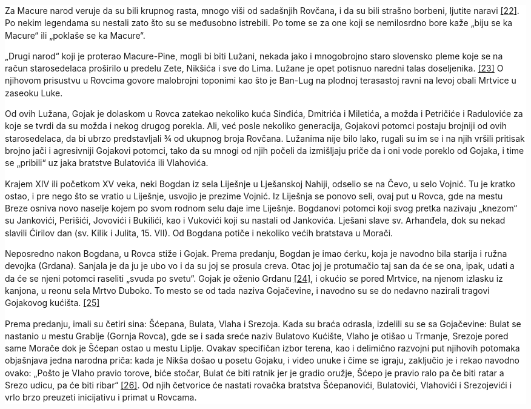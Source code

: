 Za Macure narod veruje da su bili krupnog rasta, mnogo viši od sadašnjih Rovčana, i da su bili strašno borbeni, ljutite 
naravi <a href="#22">[22]</a>. Po nekim legendama su nestali zato što su se međusobno istrebili. Po tome se za one koji 
se nemilosrdno bore kaže „biju se ka Macure“ ili „poklaše se ka Macure“.

„Drugi narod“ koji je proterao Macure-Pine, mogli bi biti Lužani, nekada jako i mnogobrojno staro slovensko pleme koje 
se na račun starosedelaca proširilo u predelu Zete, Nikšića i sve do Lima. Lužane je opet potisnuo naredni talas 
doseljenika. <a href="#23">[23]</a> O njihovom prisustvu u Rovcima govore malobrojni toponimi kao što je Ban-Lug na 
plodnoj terasastoj ravni na levoj obali Mrtvice u zaseoku Luke.

Od ovih Lužana, Gojak je dolaskom u Rovca zatekao nekoliko kuća Sinđića, Dmitrića i Miletića, a možda i Petričiće i 
Raduloviće za koje se tvrdi da su možda i nekog drugog porekla. Ali, već posle nekoliko generacija, Gojakovi potomci 
postaju brojniji od ovih starosedelaca, da bi ubrzo predstavljali ¾ od ukupnog broja Rovčana. Lužanima nije bilo lako, 
rugali su im se i na njih vršili pritisak brojno jači i agresivniji Gojakovi potomci, tako da su mnogi od njih počeli 
da izmišljaju priče da i oni vode poreklo od Gojaka, i time se „pribili“ uz jaka bratstve Bulatovića ili Vlahovića.

Krajem XIV ili početkom XV veka, neki Bogdan iz sela Liješnje u Lješanskoj Nahiji, odselio se na Čevo, u selo Vojnić. 
Tu je kratko ostao, i pre nego što se vratio u Liješnje, usvojio je prezime Vojnić. Iz Liješnja se ponovo seli, ovaj put 
u Rovca, gde na mestu Breze osniva novo naselje kojem po svom rodnom selu daje ime Liješnje. Bogdanovi potomci koji svog 
pretka nazivaju „knezom“ su Jankovići, Perišići, Jovovići i Bukilići, kao i Vukovići koji su nastali od Jankovića. 
Lješani slave sv. Arhanđela, dok su nekad slavili Ćirilov dan (sv. Kilik i Julita, 15. VII). Od Bogdana potiče i 
nekoliko većih bratstava u Morači.

Neposredno nakon Bogdana, u Rovca stiže i Gojak. Prema predanju, Bogdan je imao ćerku, koja je navodno bila starija i 
ružna devojka (Grdana). Sanjala je da ju je ubo vo i da su joj se prosula creva. Otac joj je protumačio taj san da će 
se ona, ipak, udati a da će se njeni potomci raseliti „svuda po svetu“. Gojak je oženio Grdanu <a href="#24">[24]</a>, i okućio se pored 
Mrtvice, na njenom izlasku iz kanjona, u reonu sela Mrtvo Duboko. To mesto se od tada naziva Gojačevine, i navodno su 
se do nedavno nazirali tragovi Gojakovog kućišta. <a href="#25">[25]</a>

Prema predanju, imali su četiri sina: Šćepana, Bulata, Vlaha i Srezoja. Kada su braća odrasla, izdelili su se sa 
Gojačevine: Bulat se nastanio u mestu Grablje (Gornja Rovca), gde se i sada sreće naziv Bulatovo Kućište, Vlaho je 
otišao u Trmanje, Srezoje pored same Morače dok je Šćepan ostao u mestu Liplje. Ovakav specifičan izbor terena, kao i 
delimično razvojni put njihovih potomaka objašnjava jedna narodna priča: kada je Nikša došao u posetu Gojaku, i video 
unuke i čime se igraju, zaključio je i rekao navodno ovako: „Pošto je Vlaho pravio torove, biće stočar, Bulat će biti 
ratnik jer je gradio oružje, Šćepo je pravio ralo pa če biti ratar a Srezo udicu, pa će biti ribar“  <a href="#26">[26]</a>. 
Od njih četvorice će nastati rovačka bratstva Šćepanovići, Bulatovići, Vlahovići i Srezojevići i vrlo brzo preuzeti 
inicijativu i primat u Rovcama.
